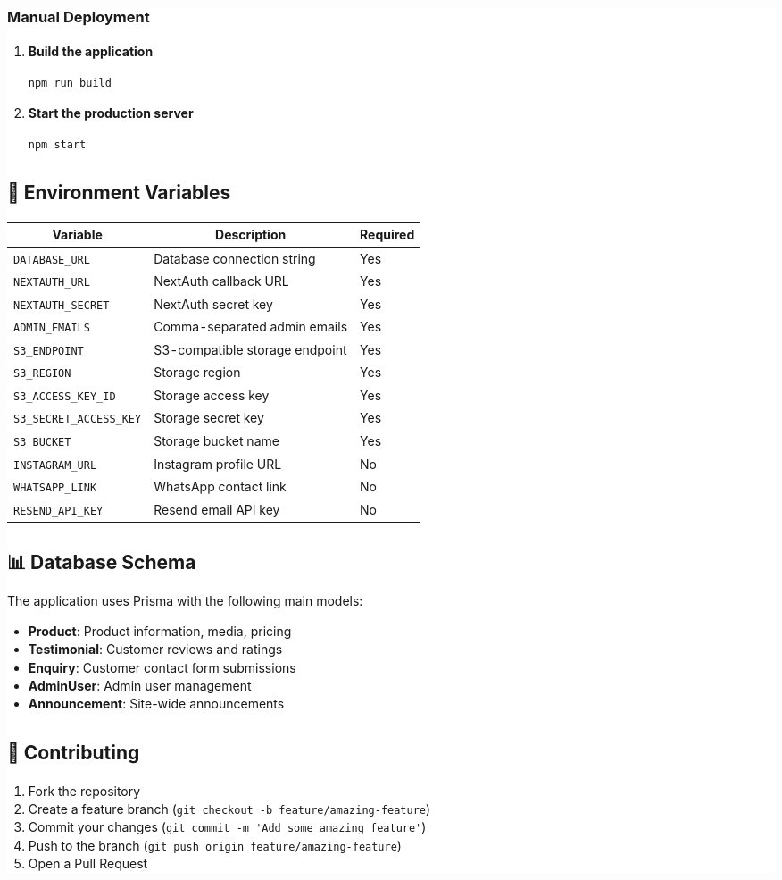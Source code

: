 ### Manual Deployment

1. **Build the application**
   ```bash
   npm run build
   ```

2. **Start the production server**
   ```bash
   npm start
   ```

## 🔧 Environment Variables

| Variable | Description | Required |
|----------|-------------|----------|
| `DATABASE_URL` | Database connection string | Yes |
| `NEXTAUTH_URL` | NextAuth callback URL | Yes |
| `NEXTAUTH_SECRET` | NextAuth secret key | Yes |
| `ADMIN_EMAILS` | Comma-separated admin emails | Yes |
| `S3_ENDPOINT` | S3-compatible storage endpoint | Yes |
| `S3_REGION` | Storage region | Yes |
| `S3_ACCESS_KEY_ID` | Storage access key | Yes |
| `S3_SECRET_ACCESS_KEY` | Storage secret key | Yes |
| `S3_BUCKET` | Storage bucket name | Yes |
| `INSTAGRAM_URL` | Instagram profile URL | No |
| `WHATSAPP_LINK` | WhatsApp contact link | No |
| `RESEND_API_KEY` | Resend email API key | No |

## 📊 Database Schema

The application uses Prisma with the following main models:

- **Product**: Product information, media, pricing
- **Testimonial**: Customer reviews and ratings
- **Enquiry**: Customer contact form submissions
- **AdminUser**: Admin user management
- **Announcement**: Site-wide announcements

## 🤝 Contributing

1. Fork the repository
2. Create a feature branch (`git checkout -b feature/amazing-feature`)
3. Commit your changes (`git commit -m 'Add some amazing feature'`)
4. Push to the branch (`git push origin feature/amazing-feature`)
5. Open a Pull Request
